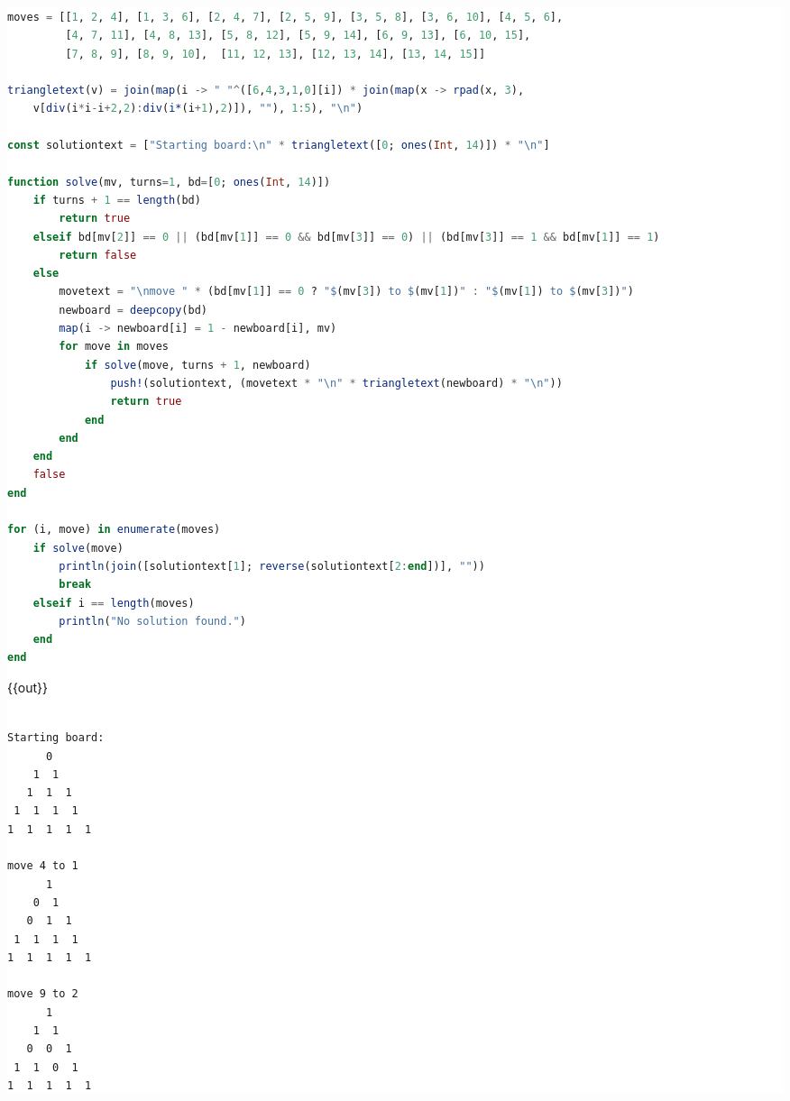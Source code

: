 ```julia
moves = [[1, 2, 4], [1, 3, 6], [2, 4, 7], [2, 5, 9], [3, 5, 8], [3, 6, 10], [4, 5, 6],
         [4, 7, 11], [4, 8, 13], [5, 8, 12], [5, 9, 14], [6, 9, 13], [6, 10, 15],
         [7, 8, 9], [8, 9, 10],  [11, 12, 13], [12, 13, 14], [13, 14, 15]]
    
triangletext(v) = join(map(i -> " "^([6,4,3,1,0][i]) * join(map(x -> rpad(x, 3), 
    v[div(i*i-i+2,2):div(i*(i+1),2)]), ""), 1:5), "\n")

const solutiontext = ["Starting board:\n" * triangletext([0; ones(Int, 14)]) * "\n"]

function solve(mv, turns=1, bd=[0; ones(Int, 14)])
    if turns + 1 == length(bd)
        return true
    elseif bd[mv[2]] == 0 || (bd[mv[1]] == 0 && bd[mv[3]] == 0) || (bd[mv[3]] == 1 && bd[mv[1]] == 1)
        return false
    else
        movetext = "\nmove " * (bd[mv[1]] == 0 ? "$(mv[3]) to $(mv[1])" : "$(mv[1]) to $(mv[3])")
        newboard = deepcopy(bd)
        map(i -> newboard[i] = 1 - newboard[i], mv)
        for move in moves
            if solve(move, turns + 1, newboard)
                push!(solutiontext, (movetext * "\n" * triangletext(newboard) * "\n"))
                return true
            end
        end
    end
    false
end

for (i, move) in enumerate(moves)
    if solve(move)
        println(join([solutiontext[1]; reverse(solutiontext[2:end])], ""))
        break
    elseif i == length(moves) 
        println("No solution found.")
    end
end

```
{{out}}

```txt

Starting board:
      0
    1  1
   1  1  1
 1  1  1  1
1  1  1  1  1

move 4 to 1
      1
    0  1
   0  1  1
 1  1  1  1
1  1  1  1  1

move 9 to 2
      1
    1  1
   0  0  1
 1  1  0  1
1  1  1  1  1

```